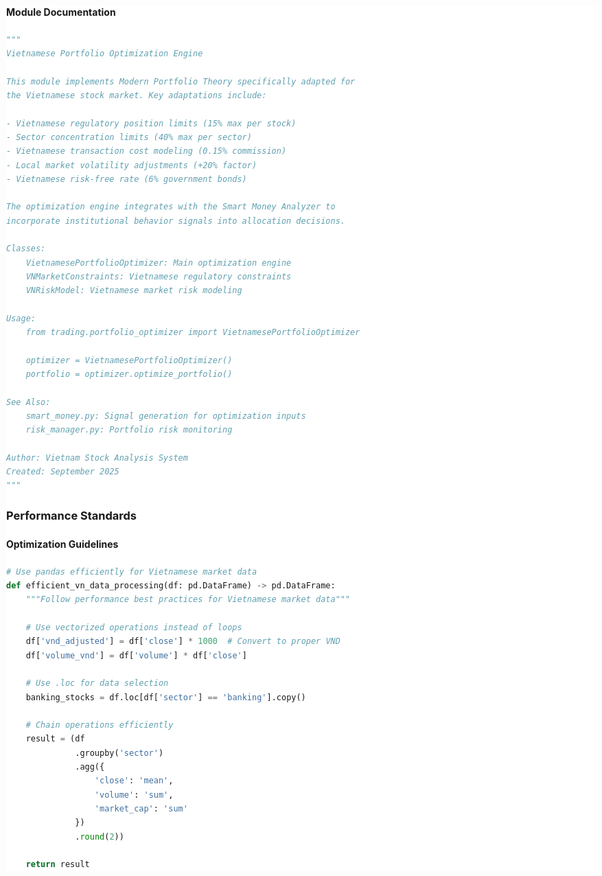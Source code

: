 #### Module Documentation
```python
"""
Vietnamese Portfolio Optimization Engine

This module implements Modern Portfolio Theory specifically adapted for
the Vietnamese stock market. Key adaptations include:

- Vietnamese regulatory position limits (15% max per stock)
- Sector concentration limits (40% max per sector)
- Vietnamese transaction cost modeling (0.15% commission)
- Local market volatility adjustments (+20% factor)
- Vietnamese risk-free rate (6% government bonds)

The optimization engine integrates with the Smart Money Analyzer to
incorporate institutional behavior signals into allocation decisions.

Classes:
    VietnamesePortfolioOptimizer: Main optimization engine
    VNMarketConstraints: Vietnamese regulatory constraints
    VNRiskModel: Vietnamese market risk modeling

Usage:
    from trading.portfolio_optimizer import VietnamesePortfolioOptimizer

    optimizer = VietnamesePortfolioOptimizer()
    portfolio = optimizer.optimize_portfolio()

See Also:
    smart_money.py: Signal generation for optimization inputs
    risk_manager.py: Portfolio risk monitoring

Author: Vietnam Stock Analysis System
Created: September 2025
"""
```

### Performance Standards

#### Optimization Guidelines
```python
# Use pandas efficiently for Vietnamese market data
def efficient_vn_data_processing(df: pd.DataFrame) -> pd.DataFrame:
    """Follow performance best practices for Vietnamese market data"""

    # Use vectorized operations instead of loops
    df['vnd_adjusted'] = df['close'] * 1000  # Convert to proper VND
    df['volume_vnd'] = df['volume'] * df['close']

    # Use .loc for data selection
    banking_stocks = df.loc[df['sector'] == 'banking'].copy()

    # Chain operations efficiently
    result = (df
              .groupby('sector')
              .agg({
                  'close': 'mean',
                  'volume': 'sum',
                  'market_cap': 'sum'
              })
              .round(2))

    return result

```